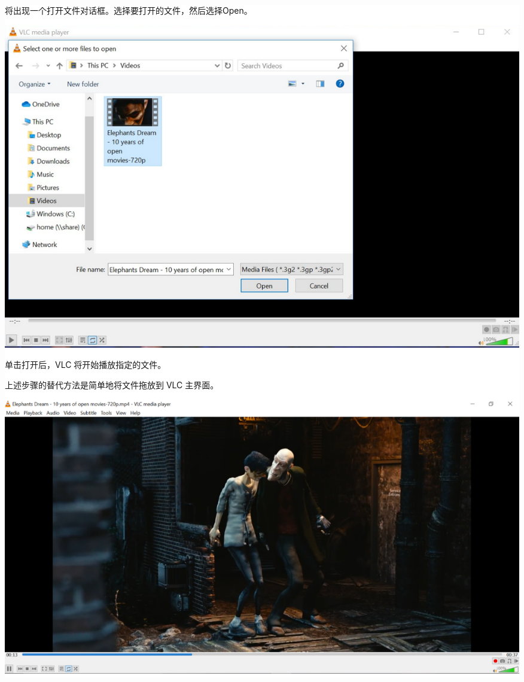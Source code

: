 将出现一个打开文件对话框。选择要打开的文件，然后选择Open。

![figure_14](./images/figure_14.png)

单击打开后，VLC 将开始播放指定的文件。

上述步骤的替代方法是简单地将文件拖放到 VLC 主界面。

![figure_15](./images/figure_15.png)
